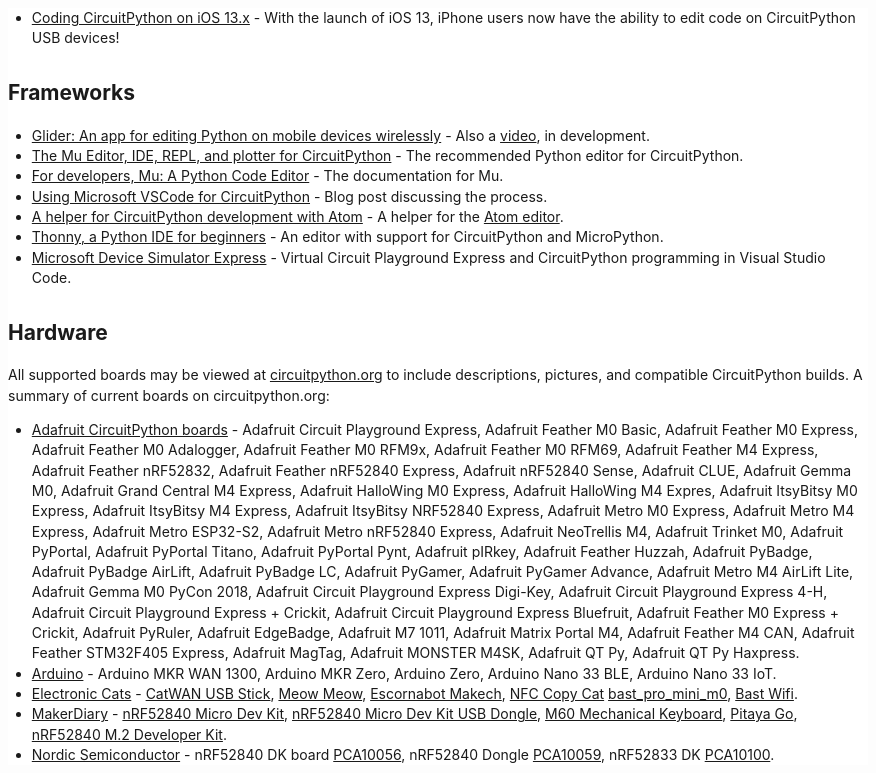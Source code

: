 - [Coding CircuitPython on iOS 13.x](https://blog.adafruit.com/2019/09/19/program-circuitpython-devices-with-iphone-ios-13/) - With the launch of iOS 13, iPhone users now have the ability to edit code on CircuitPython USB devices!

## Frameworks

- [Glider: An app for editing Python on mobile devices wirelessly](https://github.com/adafruit/glider) - Also a [video](https://youtu.be/NYpcjDBA6xw), in development.
- [The Mu Editor, IDE, REPL, and plotter for CircuitPython](https://codewith.mu/) - The recommended Python editor for CircuitPython.
- [For developers, Mu: A Python Code Editor](http://mu.readthedocs.io/en/latest/) - The documentation for Mu.
- [Using Microsoft VSCode for CircuitPython](https://blog.adafruit.com/2019/01/02/using-visual-studio-code-to-program-circuitpython-with-an-adafruit-neotrellis-m4-adafruit-neotrellis-circuitpython/) - Blog post discussing the process.
- [A helper for CircuitPython development with Atom](https://github.com/s-light/CircuitPython_Atom_helper) - A helper for the [Atom editor](https://atom.io/).
- [Thonny, a Python IDE for beginners](https://thonny.org/) - An editor with support for CircuitPython and MicroPython.
- [Microsoft Device Simulator Express](https://marketplace.visualstudio.com/items?itemName=ms-python.devicesimulatorexpress) - Virtual Circuit Playground Express and CircuitPython programming in Visual Studio Code.

## Hardware

All supported boards may be viewed at [circuitpython.org](https://circuitpython.org/downloads) to include descriptions, pictures, and compatible CircuitPython builds. A summary of current boards on circuitpython.org:

- [Adafruit CircuitPython boards](https://www.adafruit.com/circuitpython) - Adafruit Circuit Playground Express, Adafruit Feather M0 Basic, Adafruit Feather M0 Express, Adafruit Feather M0 Adalogger, Adafruit Feather M0 RFM9x, Adafruit Feather M0 RFM69, Adafruit Feather M4 Express, Adafruit Feather nRF52832, Adafruit Feather nRF52840 Express, Adafruit nRF52840 Sense, Adafruit CLUE, Adafruit Gemma M0, Adafruit Grand Central M4 Express, Adafruit HalloWing M0 Express, Adafruit HalloWing M4 Expres, Adafruit ItsyBitsy M0 Express, Adafruit ItsyBitsy M4 Express, Adafruit ItsyBitsy NRF52840 Express, Adafruit Metro M0 Express, Adafruit Metro M4 Express, Adafruit Metro ESP32-S2, Adafruit Metro nRF52840 Express, Adafruit NeoTrellis M4, Adafruit Trinket M0, Adafruit PyPortal, Adafruit PyPortal Titano, Adafruit PyPortal Pynt, Adafruit pIRkey, Adafruit Feather Huzzah, Adafruit PyBadge, Adafruit PyBadge AirLift, Adafruit PyBadge LC, Adafruit PyGamer, Adafruit PyGamer Advance, Adafruit Metro M4 AirLift Lite, Adafruit Gemma M0 PyCon 2018, Adafruit Circuit Playground Express Digi-Key, Adafruit Circuit Playground Express 4-H, Adafruit Circuit Playground Express + Crickit, Adafruit Circuit Playground Express Bluefruit, Adafruit Feather M0 Express + Crickit, Adafruit PyRuler, Adafruit EdgeBadge, Adafruit M7 1011, Adafruit Matrix Portal M4, Adafruit Feather M4 CAN, Adafruit Feather STM32F405 Express, Adafruit MagTag, Adafruit MONSTER M4SK, Adafruit QT Py, Adafruit QT Py Haxpress.
- [Arduino](https://www.arduino.cc/) - Arduino MKR WAN 1300, Arduino MKR Zero, Arduino Zero, Arduino Nano 33 BLE, Arduino Nano 33 IoT.
- [Electronic Cats](https://electroniccats.com/) - [CatWAN USB Stick](https://electroniccats.com/producto/catwan_usb-stick/), [Meow Meow](https://electroniccats.com/producto/meowmeow/), [Escornabot Makech](https://github.com/ElectronicCats/Escornabot-Makech), [NFC Copy Cat](https://github.com/ElectronicCats/NFC-Copy-Cat) [bast_pro_mini_m0](https://electroniccats.com/store/bast-pro-mini-m0/), [Bast Wifi](https://electroniccats.com/store/bast-wifi/).
- [MakerDiary](https://store.makerdiary.com/collections/frontpage) - [nRF52840 Micro Dev Kit](https://store.makerdiary.com/collections/frontpage/products/nrf52840-mdk-iot-development-kit), [nRF52840 Micro Dev Kit USB Dongle](https://store.makerdiary.com/collections/frontpage/products/nrf52840-mdk-usb-dongle), [M60 Mechanical Keyboard](https://makerdiary.com/products/m60-mechanical-keyboard-pcba), [Pitaya Go](https://store.makerdiary.com/products/pitaya-go), [nRF52840 M.2 Developer Kit](https://makerdiary.com/products/nrf52840-m2-developer-kit).
- [Nordic Semiconductor](https://www.nordicsemi.com/Products/Low-power-short-range-wireless/nRF52840) - nRF52840 DK board [PCA10056](http://infocenter.nordicsemi.com/index.jsp?topic=%2Fcom.nordic.infocenter.nrf52%2Fdita%2Fnrf52%2Fdevelopment%2Fnrf52840_pdk%2Fintro.html), nRF52840 Dongle [PCA10059](http://infocenter.nordicsemi.com/index.jsp?topic=%2Fcom.nordic.infocenter.nrf52%2Fdita%2Fnrf52%2Fdevelopment%2Fnrf52840_dongle%2Fkit_hw_content.html), nRF52833 DK [PCA10100](https://www.nordicsemi.com/Software-and-tools/Development-Kits/nRF52833-DK).